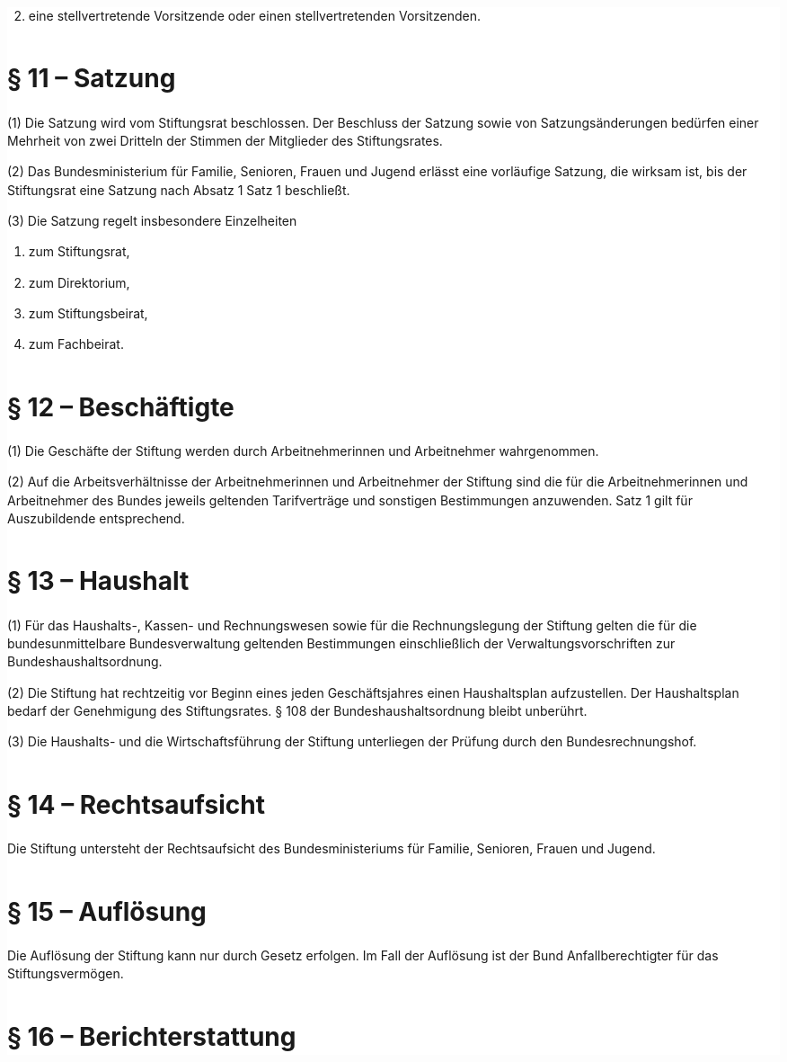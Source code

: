 2. eine stellvertretende Vorsitzende oder einen stellvertretenden Vorsitzenden.

# § 11 – Satzung

(1) Die Satzung wird vom Stiftungsrat beschlossen. Der Beschluss der Satzung sowie von Satzungsänderungen bedürfen einer Mehrheit von zwei Dritteln der Stimmen der Mitglieder des Stiftungsrates.

(2) Das Bundesministerium für Familie, Senioren, Frauen und Jugend erlässt eine vorläufige Satzung, die wirksam ist, bis der Stiftungsrat eine Satzung nach Absatz 1 Satz 1 beschließt.

(3) Die Satzung regelt insbesondere Einzelheiten

1. zum Stiftungsrat,

2. zum Direktorium,

3. zum Stiftungsbeirat,

4. zum Fachbeirat.

# § 12 – Beschäftigte

(1) Die Geschäfte der Stiftung werden durch Arbeitnehmerinnen und Arbeitnehmer wahrgenommen.

(2) Auf die Arbeitsverhältnisse der Arbeitnehmerinnen und Arbeitnehmer der Stiftung sind die für die Arbeitnehmerinnen und Arbeitnehmer des Bundes jeweils geltenden Tarifverträge und sonstigen Bestimmungen anzuwenden. Satz 1 gilt für Auszubildende entsprechend.

# § 13 – Haushalt

(1) Für das Haushalts-, Kassen- und Rechnungswesen sowie für die Rechnungslegung der Stiftung gelten die für die bundesunmittelbare Bundesverwaltung geltenden Bestimmungen einschließlich der Verwaltungsvorschriften zur Bundeshaushaltsordnung.

(2) Die Stiftung hat rechtzeitig vor Beginn eines jeden Geschäftsjahres einen Haushaltsplan aufzustellen. Der Haushaltsplan bedarf der Genehmigung des Stiftungsrates. § 108 der Bundeshaushaltsordnung bleibt unberührt.

(3) Die Haushalts- und die Wirtschaftsführung der Stiftung unterliegen der Prüfung durch den Bundesrechnungshof.

# § 14 – Rechtsaufsicht

Die Stiftung untersteht der Rechtsaufsicht des Bundesministeriums für Familie, Senioren, Frauen und Jugend.

# § 15 – Auflösung

Die Auflösung der Stiftung kann nur durch Gesetz erfolgen. Im Fall der Auflösung ist der Bund Anfallberechtigter für das Stiftungsvermögen.

# § 16 – Berichterstattung
